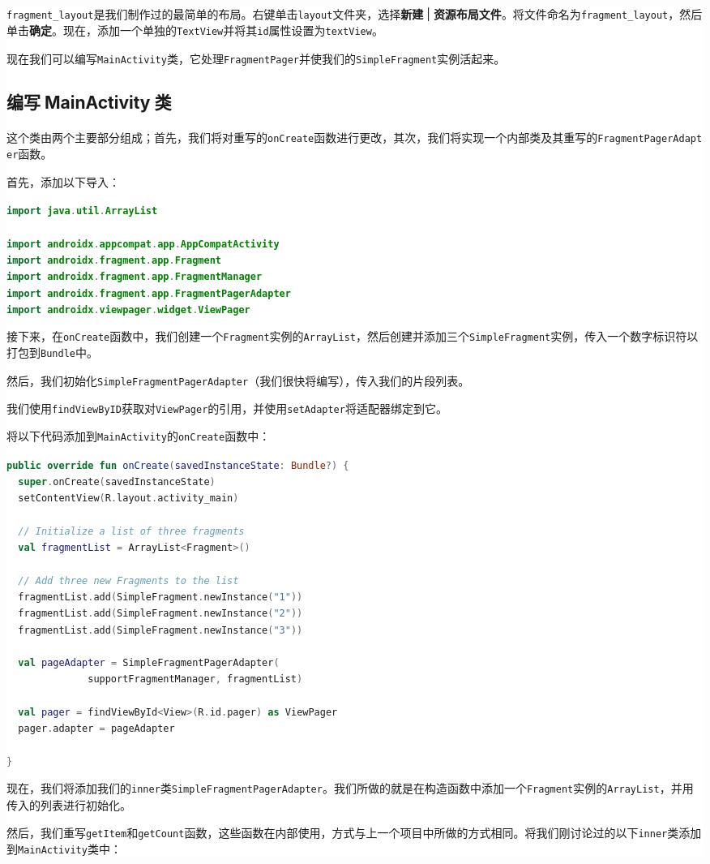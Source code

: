 `fragment_layout`是我们制作过的最简单的布局。右键单击`layout`文件夹，选择**新建** | **资源布局文件**。将文件命名为`fragment_layout`，然后单击**确定**。现在，添加一个单独的`TextView`并将其`id`属性设置为`textView`。

现在我们可以编写`MainActivity`类，它处理`FragmentPager`并使我们的`SimpleFragment`实例活起来。

## 编写 MainActivity 类

这个类由两个主要部分组成；首先，我们将对重写的`onCreate`函数进行更改，其次，我们将实现一个内部类及其重写的`FragmentPagerAdapter`函数。

首先，添加以下导入：

```kt
import java.util.ArrayList

import androidx.appcompat.app.AppCompatActivity
import androidx.fragment.app.Fragment
import androidx.fragment.app.FragmentManager
import androidx.fragment.app.FragmentPagerAdapter
import androidx.viewpager.widget.ViewPager
```

接下来，在`onCreate`函数中，我们创建一个`Fragment`实例的`ArrayList`，然后创建并添加三个`SimpleFragment`实例，传入一个数字标识符以打包到`Bundle`中。

然后，我们初始化`SimpleFragmentPagerAdapter`（我们很快将编写），传入我们的片段列表。

我们使用`findViewByID`获取对`ViewPager`的引用，并使用`setAdapter`将适配器绑定到它。

将以下代码添加到`MainActivity`的`onCreate`函数中：

```kt
public override fun onCreate(savedInstanceState: Bundle?) {
  super.onCreate(savedInstanceState)
  setContentView(R.layout.activity_main)

  // Initialize a list of three fragments
  val fragmentList = ArrayList<Fragment>()

  // Add three new Fragments to the list
  fragmentList.add(SimpleFragment.newInstance("1"))
  fragmentList.add(SimpleFragment.newInstance("2"))
  fragmentList.add(SimpleFragment.newInstance("3"))

  val pageAdapter = SimpleFragmentPagerAdapter(
              supportFragmentManager, fragmentList)

  val pager = findViewById<View>(R.id.pager) as ViewPager
  pager.adapter = pageAdapter

}
```

现在，我们将添加我们的`inner`类`SimpleFragmentPagerAdapter`。我们所做的就是在构造函数中添加一个`Fragment`实例的`ArrayList`，并用传入的列表进行初始化。

然后，我们重写`getItem`和`getCount`函数，这些函数在内部使用，方式与上一个项目中所做的方式相同。将我们刚讨论过的以下`inner`类添加到`MainActivity`类中：
